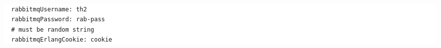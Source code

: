 ```yaml[secrets.yaml]
  rabbitmqUsername: th2
  rabbitmqPassword: rab-pass
  # must be random string
  rabbitmqErlangCookie: cookie
```
